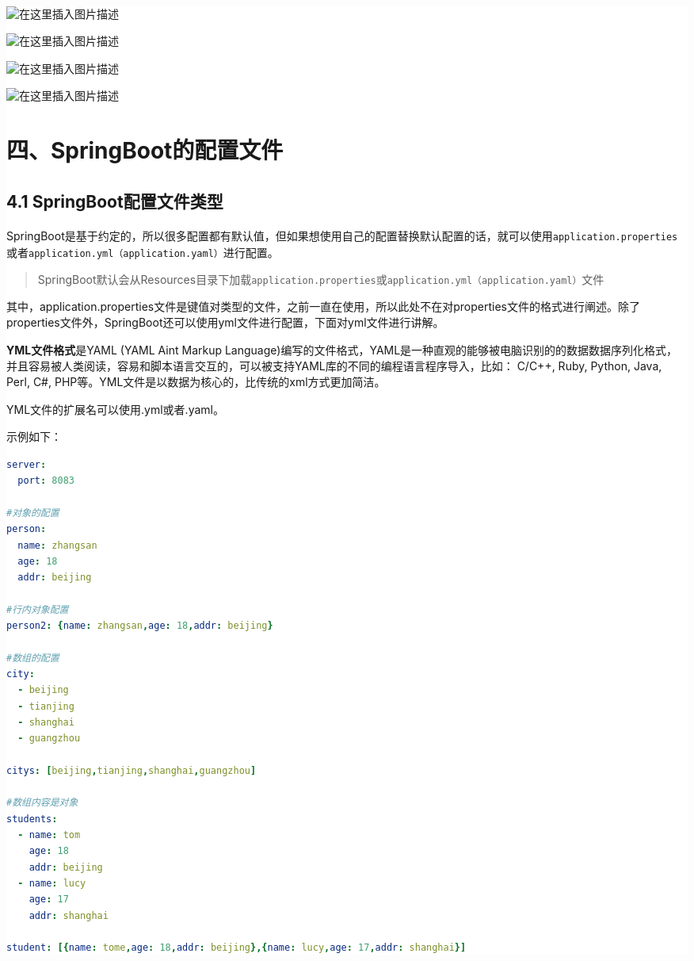 ![在这里插入图片描述](https://raw.githubusercontent.com/bluepopo/myblog/master/img/20200707214421.png)

![在这里插入图片描述](https://raw.githubusercontent.com/bluepopo/myblog/master/img/20200707214427.png)

![在这里插入图片描述](https://raw.githubusercontent.com/bluepopo/myblog/master/img/20200707214434.png)

![在这里插入图片描述](https://raw.githubusercontent.com/bluepopo/myblog/master/img/20200707214440.png)





# 

# 四、SpringBoot的配置文件

## 4.1 SpringBoot配置文件类型


SpringBoot是基于约定的，所以很多配置都有默认值，但如果想使用自己的配置替换默认配置的话，就可以使用`application.properties`或者`application.yml（application.yaml）`进行配置。

> SpringBoot默认会从Resources目录下加载`application.properties`或`application.yml（application.yaml）`文件
>

其中，application.properties文件是键值对类型的文件，之前一直在使用，所以此处不在对properties文件的格式进行阐述。除了properties文件外，SpringBoot还可以使用yml文件进行配置，下面对yml文件进行讲解。

**YML文件格式**是YAML (YAML Aint Markup Language)编写的文件格式，YAML是一种直观的能够被电脑识别的的数据数据序列化格式，并且容易被人类阅读，容易和脚本语言交互的，可以被支持YAML库的不同的编程语言程序导入，比如： C/C++, Ruby, Python, Java, Perl, C#, PHP等。YML文件是以数据为核心的，比传统的xml方式更加简洁。

YML文件的扩展名可以使用.yml或者.yaml。

示例如下：

```yaml
server:
  port: 8083

#对象的配置
person:
  name: zhangsan
  age: 18
  addr: beijing

#行内对象配置
person2: {name: zhangsan,age: 18,addr: beijing}

#数组的配置
city:
  - beijing
  - tianjing
  - shanghai
  - guangzhou

citys: [beijing,tianjing,shanghai,guangzhou]

#数组内容是对象
students:
  - name: tom
    age: 18
    addr: beijing
  - name: lucy
    age: 17
    addr: shanghai

student: [{name: tome,age: 18,addr: beijing},{name: lucy,age: 17,addr: shanghai}]
```